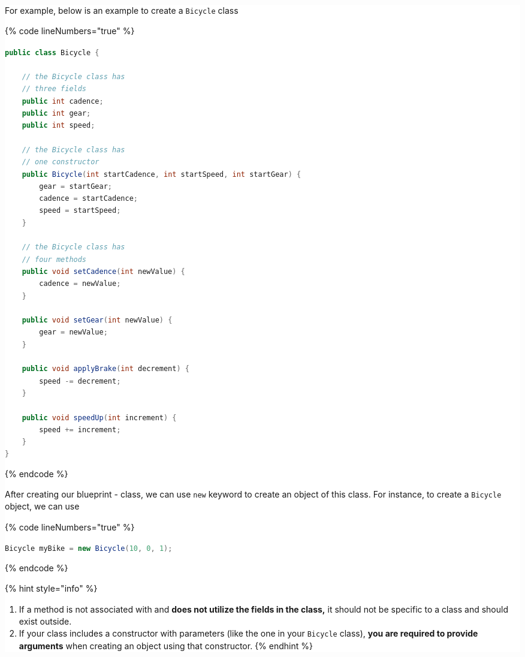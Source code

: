For example, below is an example to create a `Bicycle` class

{% code lineNumbers="true" %}
```java
public class Bicycle {
        
    // the Bicycle class has
    // three fields
    public int cadence;
    public int gear;
    public int speed;
        
    // the Bicycle class has
    // one constructor
    public Bicycle(int startCadence, int startSpeed, int startGear) {
        gear = startGear;
        cadence = startCadence;
        speed = startSpeed;
    }
        
    // the Bicycle class has
    // four methods
    public void setCadence(int newValue) {
        cadence = newValue;
    }
        
    public void setGear(int newValue) {
        gear = newValue;
    }
        
    public void applyBrake(int decrement) {
        speed -= decrement;
    }
        
    public void speedUp(int increment) {
        speed += increment;
    }
}
```
{% endcode %}

After creating our blueprint - class, we can use `new` keyword to create an object of this class. For instance, to create a `Bicycle` object, we can use

{% code lineNumbers="true" %}
```java
Bicycle myBike = new Bicycle(10, 0, 1);
```
{% endcode %}

{% hint style="info" %}
1. If a method is not associated with and **does not utilize the fields in the class,** it should not be specific to a class and should exist outside.
2. If your class includes a constructor with parameters (like the one in your `Bicycle` class), **you are required to provide arguments** when creating an object using that constructor.
{% endhint %}
